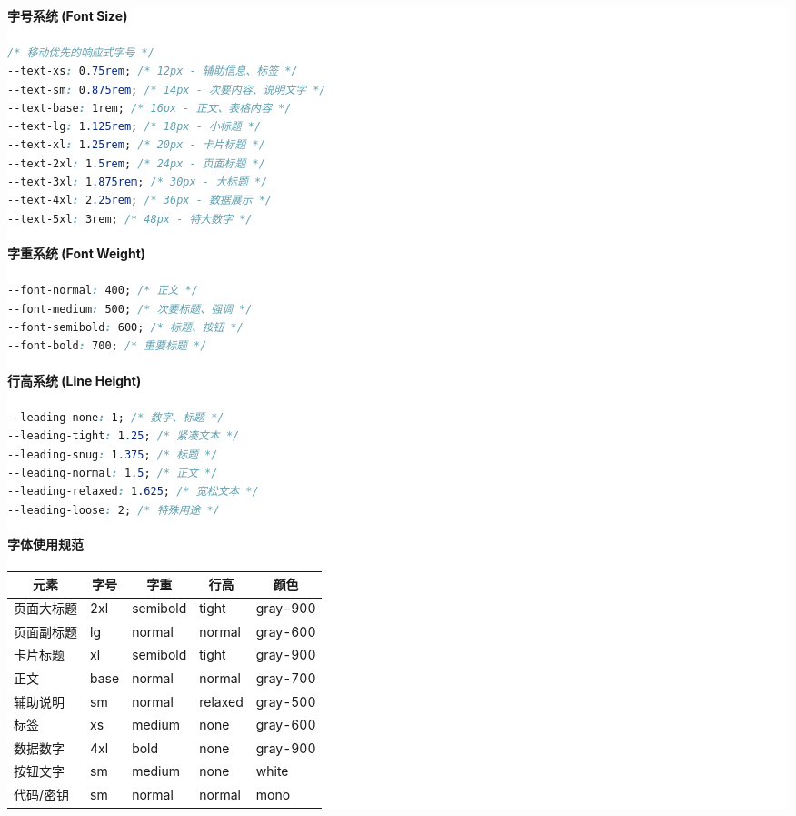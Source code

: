 #### 字号系统 (Font Size)

```css
/* 移动优先的响应式字号 */
--text-xs: 0.75rem; /* 12px - 辅助信息、标签 */
--text-sm: 0.875rem; /* 14px - 次要内容、说明文字 */
--text-base: 1rem; /* 16px - 正文、表格内容 */
--text-lg: 1.125rem; /* 18px - 小标题 */
--text-xl: 1.25rem; /* 20px - 卡片标题 */
--text-2xl: 1.5rem; /* 24px - 页面标题 */
--text-3xl: 1.875rem; /* 30px - 大标题 */
--text-4xl: 2.25rem; /* 36px - 数据展示 */
--text-5xl: 3rem; /* 48px - 特大数字 */
```

#### 字重系统 (Font Weight)

```css
--font-normal: 400; /* 正文 */
--font-medium: 500; /* 次要标题、强调 */
--font-semibold: 600; /* 标题、按钮 */
--font-bold: 700; /* 重要标题 */
```

#### 行高系统 (Line Height)

```css
--leading-none: 1; /* 数字、标题 */
--leading-tight: 1.25; /* 紧凑文本 */
--leading-snug: 1.375; /* 标题 */
--leading-normal: 1.5; /* 正文 */
--leading-relaxed: 1.625; /* 宽松文本 */
--leading-loose: 2; /* 特殊用途 */
```

#### 字体使用规范

| 元素       | 字号 | 字重     | 行高    | 颜色     |
| ---------- | ---- | -------- | ------- | -------- |
| 页面大标题 | 2xl  | semibold | tight   | gray-900 |
| 页面副标题 | lg   | normal   | normal  | gray-600 |
| 卡片标题   | xl   | semibold | tight   | gray-900 |
| 正文       | base | normal   | normal  | gray-700 |
| 辅助说明   | sm   | normal   | relaxed | gray-500 |
| 标签       | xs   | medium   | none    | gray-600 |
| 数据数字   | 4xl  | bold     | none    | gray-900 |
| 按钮文字   | sm   | medium   | none    | white    |
| 代码/密钥  | sm   | normal   | normal  | mono     |
